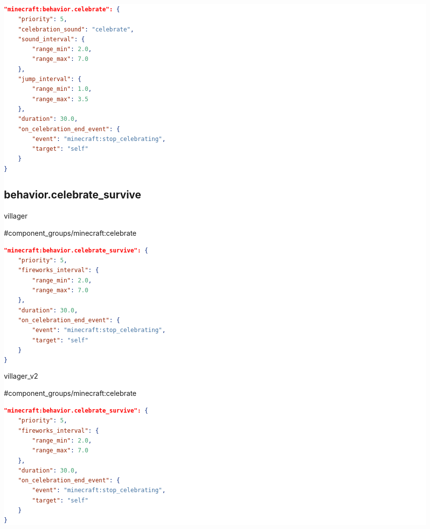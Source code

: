 ```json
"minecraft:behavior.celebrate": {
    "priority": 5,
    "celebration_sound": "celebrate",
    "sound_interval": {
        "range_min": 2.0,
        "range_max": 7.0
    },
    "jump_interval": {
        "range_min": 1.0,
        "range_max": 3.5
    },
    "duration": 30.0,
    "on_celebration_end_event": {
        "event": "minecraft:stop_celebrating",
        "target": "self"
    }
}
```

</Spoiler>

## behavior.celebrate_survive

<Spoiler title="Show">

villager

<CodeHeader>#component_groups/minecraft:celebrate</CodeHeader>

```json
"minecraft:behavior.celebrate_survive": {
    "priority": 5,
    "fireworks_interval": {
        "range_min": 2.0,
        "range_max": 7.0
    },
    "duration": 30.0,
    "on_celebration_end_event": {
        "event": "minecraft:stop_celebrating",
        "target": "self"
    }
}
```

villager_v2

<CodeHeader>#component_groups/minecraft:celebrate</CodeHeader>

```json
"minecraft:behavior.celebrate_survive": {
    "priority": 5,
    "fireworks_interval": {
        "range_min": 2.0,
        "range_max": 7.0
    },
    "duration": 30.0,
    "on_celebration_end_event": {
        "event": "minecraft:stop_celebrating",
        "target": "self"
    }
}
```
